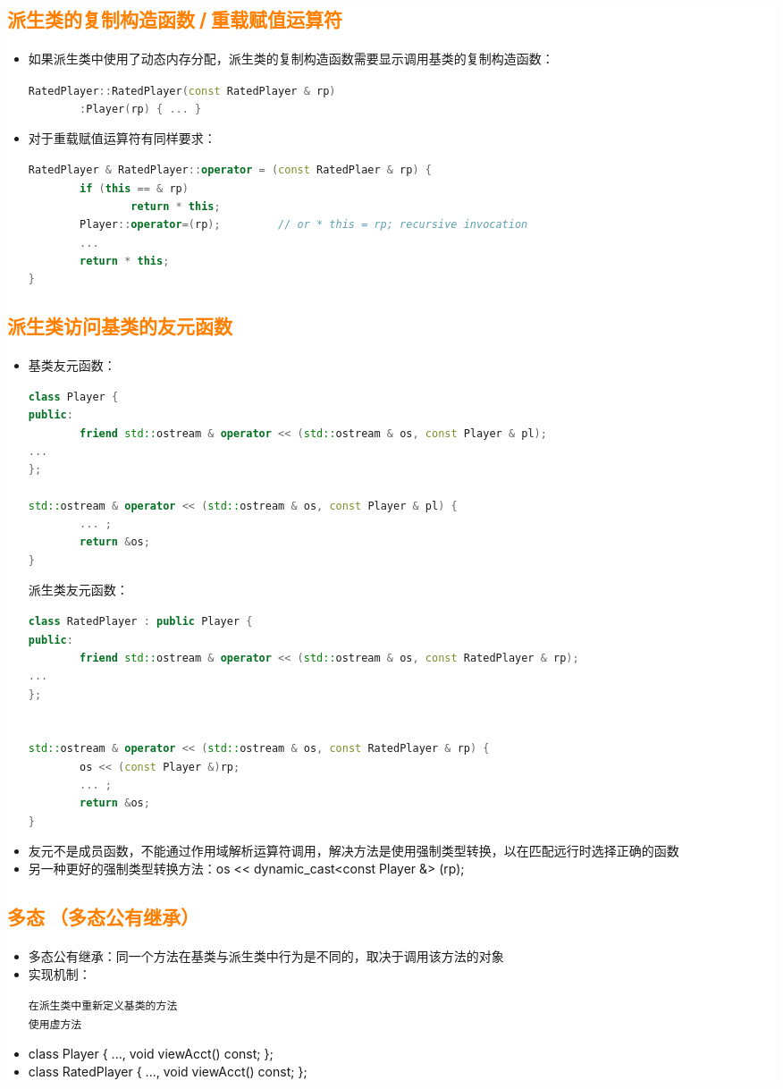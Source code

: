 ## <span style="color:#ff8000;">派生类的复制构造函数 / 重载赋值运算符
  - 如果派生类中使用了动态内存分配，派生类的复制构造函数需要显示调用基类的复制构造函数：
    ```c++
    RatedPlayer::RatedPlayer(const RatedPlayer & rp)
            :Player(rp) { ... }
    ```
  - 对于重载赋值运算符有同样要求：
    ```c++
    RatedPlayer & RatedPlayer::operator = (const RatedPlaer & rp) {
            if (this == & rp)
                    return * this;
            Player::operator=(rp);         // or * this = rp; recursive invocation
            ...
            return * this;
    }
    ```
## <span style="color:#ff8000;">派生类访问基类的友元函数
  - 基类友元函数：
    ```c++
    class Player {
    public:
            friend std::ostream & operator << (std::ostream & os, const Player & pl);
    ...
    };

    std::ostream & operator << (std::ostream & os, const Player & pl) {
            ... ;
            return &os;
    }

    ```
    派生类友元函数：
    ```c++
    class RatedPlayer : public Player {
    public:
            friend std::ostream & operator << (std::ostream & os, const RatedPlayer & rp);
    ...
    };


    std::ostream & operator << (std::ostream & os, const RatedPlayer & rp) {
            os << (const Player &)rp;
            ... ;
            return &os;
    }
    ```
  - 友元不是成员函数，不能通过作用域解析运算符调用，解决方法是使用强制类型转换，以在匹配远行时选择正确的函数
  - 另一种更好的强制类型转换方法：os << dynamic_cast<const Player &> (rp);
## <span style="color:#ff8000;">多态 （多态公有继承）
  - 多态公有继承：同一个方法在基类与派生类中行为是不同的，取决于调用该方法的对象
  - 实现机制：
    ```c++
    在派生类中重新定义基类的方法
    使用虚方法
    ```
  - class Player { ..., void viewAcct() const; };
  - class RatedPlayer { ..., void viewAcct() const; };

